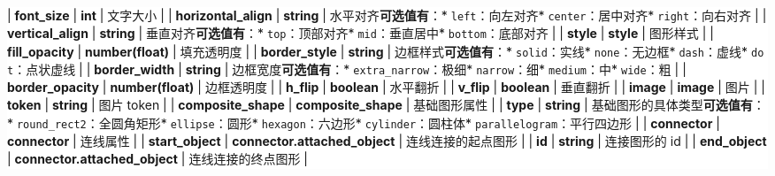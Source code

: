 | **font\_size**        | **int**                        | 文字大小                                                                                                                                                                                                                                                                              |
| **horizontal\_align** | **string**                     | 水平对齐​**可选值有**​：* `left`：向左对齐* `center`：居中对齐* `right`：向右对齐                                                                                                                                                                               |
| **vertical\_align**   | **string**                     | 垂直对齐​**可选值有**​：* `top`：顶部对齐* `mid`：垂直居中* `bottom`：底部对齐                                                                                                                                                                                  |
| **style**             | **style**                      | 图形样式                                                                                                                                                                                                                                                                              |
| **fill\_opacity**     | **number(float)**              | 填充透明度                                                                                                                                                                                                                                                                            |
| **border\_style**     | **string**                     | 边框样式​**可选值有**​：* `solid`：实线* `none`：无边框* `dash`：虚线* `dot`：点状虚线                                                                                                                                                                      |
| **border\_width**     | **string**                     | 边框宽度​**可选值有**​：* `extra_narrow`：极细* `narrow`：细* `medium`：中* `wide`：粗                                                                                                                                                                      |
| **border\_opacity**   | **number(float)**              | 边框透明度                                                                                                                                                                                                                                                                            |
| **h\_flip**           | **boolean**                    | 水平翻折                                                                                                                                                                                                                                                                              |
| **v\_flip**           | **boolean**                    | 垂直翻折                                                                                                                                                                                                                                                                              |
| **image**             | **image**                      | 图片                                                                                                                                                                                                                                                                                  |
| **token**             | **string**                     | 图片 token                                                                                                                                                                                                                                                                            |
| **composite\_shape**  | **composite\_shape**           | 基础图形属性                                                                                                                                                                                                                                                                          |
| **type**              | **string**                     | 基础图形的具体类型​**可选值有**​：* `round_rect2`：全圆角矩形* `ellipse`：圆形* `hexagon`：六边形* `cylinder`：圆柱体* `parallelogram`：平行四边形                                                                                                      |
| **connector**         | **connector**                  | 连线属性                                                                                                                                                                                                                                                                              |
| **start\_object**     | **connector.attached\_object** | 连线连接的起点图形                                                                                                                                                                                                                                                                    |
| **id**                | **string**                     | 连接图形的 id                                                                                                                                                                                                                                                                         |
| **end\_object**       | **connector.attached\_object** | 连线连接的终点图形                                                                                                                                                                                                                                                                    |
